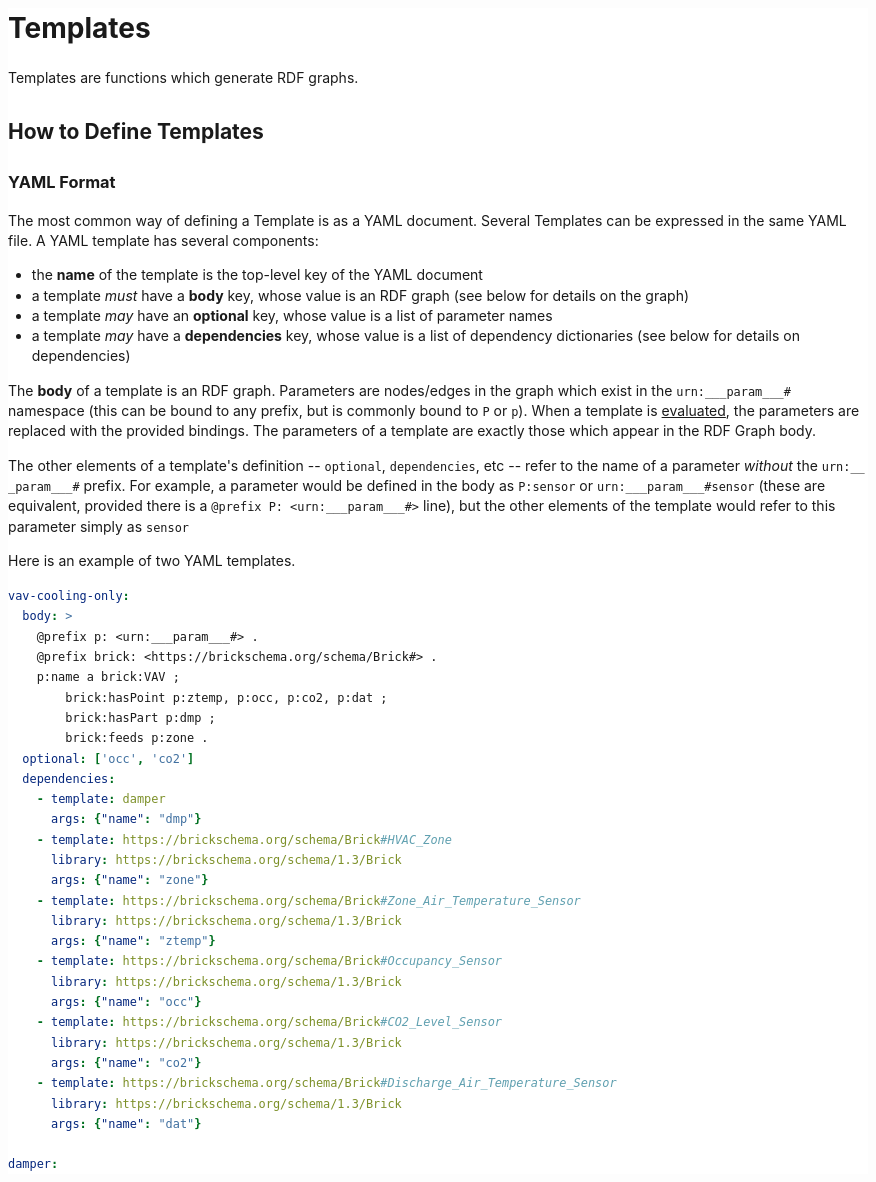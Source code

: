 # Templates

Templates are functions which generate RDF graphs.

## How to Define Templates


### YAML Format

The most common way of defining a Template is as a YAML document. Several Templates can be expressed in the same YAML file.
A YAML template has several components:
- the **name** of the template is the top-level key of the YAML document
- a template *must* have a **body** key, whose value is an RDF graph (see below for details on the graph)
- a template *may* have an **optional** key, whose value is a list of parameter names
- a template *may* have a **dependencies** key, whose value is a list of dependency dictionaries (see below for details on dependencies)

The **body** of a template is an RDF graph. Parameters are nodes/edges in the graph which exist in the `urn:___param___#` namespace (this can be bound to any prefix, but is commonly bound to `P` or `p`).
When a template is [evaluated](template-eval), the parameters are replaced with the provided bindings.
The parameters of a template are exactly those which appear in the RDF Graph body.

The other elements of a template's definition -- `optional`, `dependencies`, etc -- refer to the name of a parameter *without* the `urn:___param___#` prefix.
For example, a parameter would be defined in the body as `P:sensor` or `urn:___param___#sensor` (these are equivalent, provided there is a `@prefix P: <urn:___param___#>` line), but the other elements of the template would refer to this parameter simply as `sensor`

Here is an example of two YAML templates.

```yaml
vav-cooling-only:
  body: >
    @prefix p: <urn:___param___#> .
    @prefix brick: <https://brickschema.org/schema/Brick#> .
    p:name a brick:VAV ;
        brick:hasPoint p:ztemp, p:occ, p:co2, p:dat ;
        brick:hasPart p:dmp ;
        brick:feeds p:zone .
  optional: ['occ', 'co2']
  dependencies:
    - template: damper
      args: {"name": "dmp"}
    - template: https://brickschema.org/schema/Brick#HVAC_Zone
      library: https://brickschema.org/schema/1.3/Brick
      args: {"name": "zone"}
    - template: https://brickschema.org/schema/Brick#Zone_Air_Temperature_Sensor
      library: https://brickschema.org/schema/1.3/Brick
      args: {"name": "ztemp"}
    - template: https://brickschema.org/schema/Brick#Occupancy_Sensor
      library: https://brickschema.org/schema/1.3/Brick
      args: {"name": "occ"}
    - template: https://brickschema.org/schema/Brick#CO2_Level_Sensor
      library: https://brickschema.org/schema/1.3/Brick
      args: {"name": "co2"}
    - template: https://brickschema.org/schema/Brick#Discharge_Air_Temperature_Sensor
      library: https://brickschema.org/schema/1.3/Brick
      args: {"name": "dat"}

damper:
```